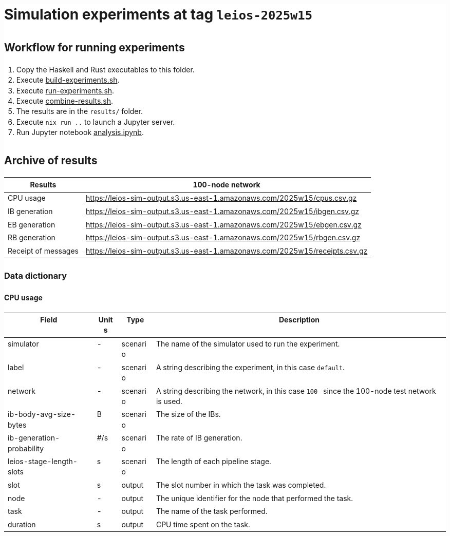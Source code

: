 # Simulation experiments at tag `leios-2025w15`


## Workflow for running experiments

1. Copy the Haskell and Rust executables to this folder.
2. Execute [build-experiments.sh](build-experiments.sh).
3. Execute [run-experiments.sh](run-experiments.sh).
4. Execute [combine-results.sh](combine-results.sh).
5. The results are in the `results/` folder.
6. Execute `nix run ..` to launch a Jupyter server.
7. Run Jupyter notebook [analysis.ipynb](analysis.ipynb).


## Archive of results

| Results             | 100-node network                                                            |
|---------------------|-----------------------------------------------------------------------------|
| CPU usage           | https://leios-sim-output.s3.us-east-1.amazonaws.com/2025w15/cpus.csv.gz     |
| IB generation       | https://leios-sim-output.s3.us-east-1.amazonaws.com/2025w15/ibgen.csv.gz    |
| EB generation       | https://leios-sim-output.s3.us-east-1.amazonaws.com/2025w15/ebgen.csv.gz    |
| RB generation       | https://leios-sim-output.s3.us-east-1.amazonaws.com/2025w15/rbgen.csv.gz    |
| Receipt of messages | https://leios-sim-output.s3.us-east-1.amazonaws.com/2025w15/receipts.csv.gz |


### Data dictionary


#### CPU usage


| Field                     | Units | Type     | Description                                                                                   |
|---------------------------|-------|----------|-----------------------------------------------------------------------------------------------|
| simulator                 | -     | scenario | The name of the simulator used to run the experiment.                                         |
| label                     | -     | scenario | A string describing the experiment, in this case `default`.                                   |
| network                   | -     | scenario | A string describing the network, in this case `100 ` since the 100-node test network is used. |
| ib-body-avg-size-bytes    | B     | scenario | The size of the IBs.                                                                          |
| ib-generation-probability | #/s   | scenario | The rate of IB generation.                                                                    |
| leios-stage-length-slots  | s     | scenario | The length of each pipeline stage.                                                            |
| slot                      | s     | output   | The slot number in which the task was completed.                                              |
| node                      | -     | output   | The unique identifier for the node that performed the task.                                   |
| task                      | -     | output   | The name of the task performed.                                                               |
| duration                  | s     | output   | CPU time spent on the task.                                                                   |
